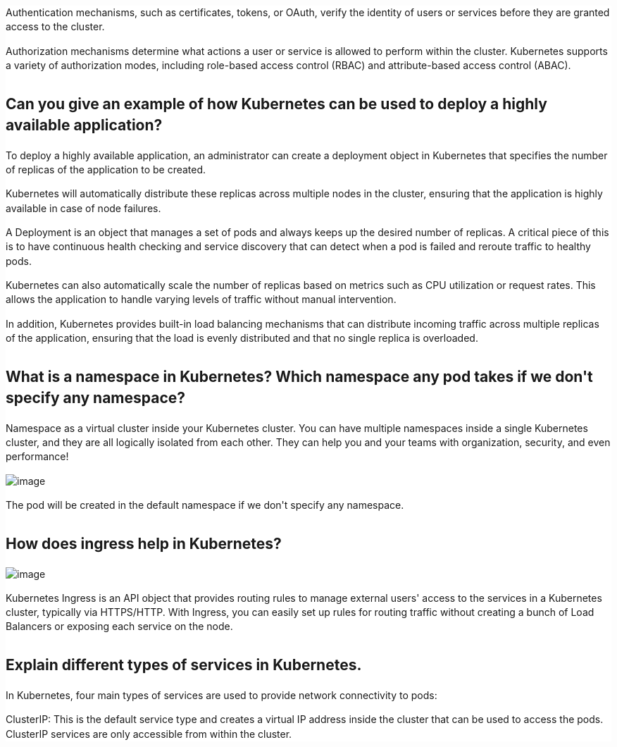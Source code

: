 Authentication mechanisms, such as certificates, tokens, or OAuth, verify the identity of users or services before they are granted access to the cluster.

Authorization mechanisms determine what actions a user or service is allowed to perform within the cluster. Kubernetes supports a variety of authorization modes, including role-based access control (RBAC) and attribute-based access control (ABAC).

## Can you give an example of how Kubernetes can be used to deploy a highly available application?

To deploy a highly available application, an administrator can create a deployment object in Kubernetes that specifies the number of replicas of the application to be created. 

Kubernetes will automatically distribute these replicas across multiple nodes in the cluster, ensuring that the application is highly available in case of node failures.

A Deployment is an object that manages a set of pods and always keeps up the desired number of replicas. A critical piece of this is to have continuous health checking and service discovery that can detect when a pod is failed and reroute traffic to healthy pods.

Kubernetes can also automatically scale the number of replicas based on metrics such as CPU utilization or request rates. This allows the application to handle varying levels of traffic without manual intervention.

In addition, Kubernetes provides built-in load balancing mechanisms that can distribute incoming traffic across multiple replicas of the application, ensuring that the load is evenly distributed and that no single replica is overloaded.

## What is a namespace in Kubernetes? Which namespace any pod takes if we don't specify any namespace?

Namespace as a virtual cluster inside your Kubernetes cluster. You can have multiple namespaces inside a single Kubernetes cluster, and they are all logically isolated from each other. They can help you and your teams with organization, security, and even performance!

![image](https://user-images.githubusercontent.com/117350787/236748217-2e5478bb-4bfb-4b3f-bf0f-f20fc0cc9ec8.png)

The pod will be created in the default namespace if we don't specify any namespace.

## How does ingress help in Kubernetes? 

![image](https://user-images.githubusercontent.com/117350787/236748291-3ab6db52-2c44-458d-9300-26c4e85514c0.png)

Kubernetes Ingress is an API object that provides routing rules to manage external users' access to the services in a Kubernetes cluster, typically via HTTPS/HTTP. With Ingress, you can easily set up rules for routing traffic without creating a bunch of Load Balancers or exposing each service on the node.

## Explain different types of services in Kubernetes.

In Kubernetes, four main types of services are used to provide network connectivity to pods:

ClusterIP: This is the default service type and creates a virtual IP address inside the cluster that can be used to access the pods. ClusterIP services are only accessible from within the cluster.
